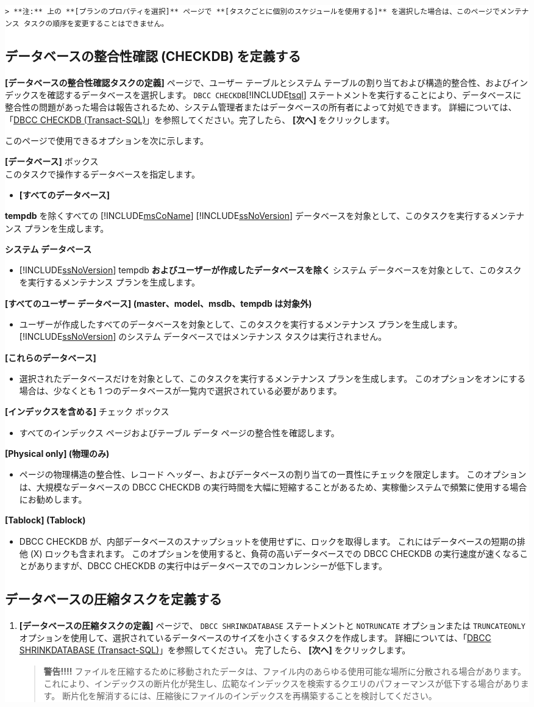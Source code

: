     > **注:** 上の **[プランのプロパティを選択]** ページで **[タスクごとに個別のスケジュールを使用する]** を選択した場合は、このページでメンテナンス タスクの順序を変更することはできません。  
  
## <a name="define-database-check-integrity-checkdb"></a>データベースの整合性確認 (CHECKDB) を定義する  
  
 **[データベースの整合性確認タスクの定義]** ページで、ユーザー テーブルとシステム テーブルの割り当ておよび構造的整合性、およびインデックスを確認するデータベースを選択します。 `DBCC CHECKDB`[!INCLUDE[tsql](../../includes/tsql-md.md)] ステートメントを実行することにより、データベースに整合性の問題があった場合は報告されるため、システム管理者またはデータベースの所有者によって対処できます。 詳細については、「[DBCC CHECKDB &#40;Transact-SQL&#41;](../../t-sql/database-console-commands/dbcc-checkdb-transact-sql.md)」を参照してください。完了したら、 **[次へ]** をクリックします。  
  
このページで使用できるオプションを次に示します。  
  
 **[データベース]** ボックス  
 このタスクで操作するデータベースを指定します。  
  
 -  **[すべてのデータベース]**  
  
**tempdb** を除くすべての [!INCLUDE[msCoName](../../includes/msconame-md.md)] [!INCLUDE[ssNoVersion](../../includes/ssnoversion-md.md)] データベースを対象として、このタスクを実行するメンテナンス プランを生成します。  
  
**システム データベース**  
  
  - [!INCLUDE[ssNoVersion](../../includes/ssnoversion-md.md)] tempdb **およびユーザーが作成したデータベースを除く** システム データベースを対象として、このタスクを実行するメンテナンス プランを生成します。  
  
 **[すべてのユーザー データベース] \(master、model、msdb、tempdb は対象外)**  
  
 - ユーザーが作成したすべてのデータベースを対象として、このタスクを実行するメンテナンス プランを生成します。 [!INCLUDE[ssNoVersion](../../includes/ssnoversion-md.md)] のシステム データベースではメンテナンス タスクは実行されません。  
  
 **[これらのデータベース]**  
  
  - 選択されたデータベースだけを対象として、このタスクを実行するメンテナンス プランを生成します。 このオプションをオンにする場合は、少なくとも 1 つのデータベースが一覧内で選択されている必要があります。  
  
**[インデックスを含める]** チェック ボックス  
 - すべてのインデックス ページおよびテーブル データ ページの整合性を確認します。  
  
**[Physical only] \(物理のみ)**  
 - ページの物理構造の整合性、レコード ヘッダー、およびデータベースの割り当ての一貫性にチェックを限定します。 このオプションは、大規模なデータベースの DBCC CHECKDB の実行時間を大幅に短縮することがあるため、実稼働システムで頻繁に使用する場合にお勧めします。  
  
**[Tablock] \(Tablock)**  
 - DBCC CHECKDB が、内部データベースのスナップショットを使用せずに、ロックを取得します。 これにはデータベースの短期の排他 (X) ロックも含まれます。 このオプションを使用すると、負荷の高いデータベースでの DBCC CHECKDB の実行速度が速くなることがありますが、DBCC CHECKDB の実行中はデータベースでのコンカレンシーが低下します。  
  
## <a name="define-database-shrink-tasks"></a>データベースの圧縮タスクを定義する  
  
1.  **[データベースの圧縮タスクの定義]** ページで、 `DBCC SHRINKDATABASE` ステートメントと `NOTRUNCATE` オプションまたは `TRUNCATEONLY` オプションを使用して、選択されているデータベースのサイズを小さくするタスクを作成します。 詳細については、「[DBCC SHRINKDATABASE &#40;Transact-SQL&#41;](../../t-sql/database-console-commands/dbcc-shrinkdatabase-transact-sql.md)」を参照してください。 完了したら、 **[次へ]** をクリックします。  
  
    > **警告!!!!** ファイルを圧縮するために移動されたデータは、ファイル内のあらゆる使用可能な場所に分散される場合があります。 これにより、インデックスの断片化が発生し、広範なインデックスを検索するクエリのパフォーマンスが低下する場合があります。 断片化を解消するには、圧縮後にファイルのインデックスを再構築することを検討してください。  
  